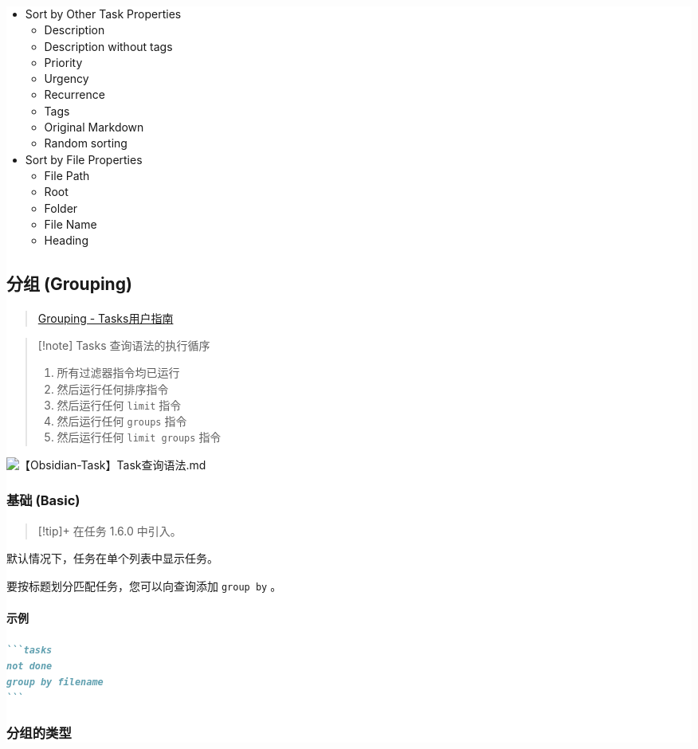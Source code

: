 - Sort by Other Task Properties
  - Description
  - Description without tags
  - Priority
  - Urgency
  - Recurrence
  - Tags
  - Original Markdown
  - Random sorting
- Sort by File Properties
  - File Path
  - Root
  - Folder
  - File Name
  - Heading



## 分组 (Grouping)

> [Grouping - Tasks用户指南](https://publish.obsidian.md/tasks/Queries/Grouping)

> [!note] Tasks 查询语法的执行循序
>
> 1. 所有过滤器指令均已运行
> 2. 然后运行任何排序指令
> 3. 然后运行任何 `limit` 指令
> 4. 然后运行任何 `groups` 指令
> 5. 然后运行任何 `limit groups` 指令



![【Obsidian-Task】Task查询语法.md](https://cdn.pkmer.cn/images/202412261301770.png!pkmer)



### 基础 (Basic)

> [!tip]+
> 在任务 1.6.0 中引入。

默认情况下，任务在单个列表中显示任务。

要按标题划分匹配任务，您可以向查询添加 `group by` 。



#### 示例

````md
```tasks
not done
group by filename
```
````



### 分组的类型
